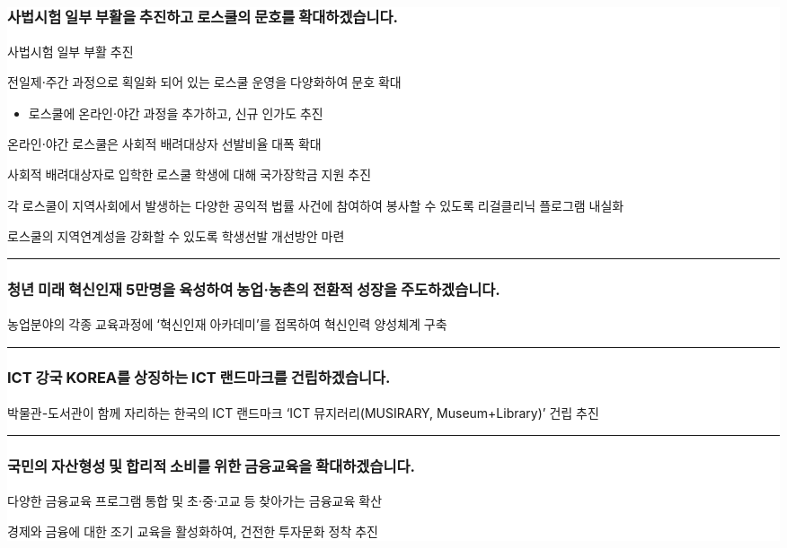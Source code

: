 ### 사법시험 일부 부활을 추진하고 로스쿨의 문호를 확대하겠습니다.

사법시험 일부 부활 추진

전일제·주간 과정으로 획일화 되어 있는 로스쿨 운영을 다양화하여 문호 확대
- 로스쿨에 온라인·야간 과정을 추가하고, 신규 인가도 추진

온라인·야간 로스쿨은 사회적 배려대상자 선발비율 대폭 확대

사회적 배려대상자로 입학한 로스쿨 학생에 대해 국가장학금 지원 추진

각 로스쿨이 지역사회에서 발생하는 다양한 공익적 법률 사건에 참여하여 봉사할 수 있도록 리걸클리닉  플로그램 내실화

로스쿨의 지역연계성을 강화할 수 있도록 학생선발 개선방안 마련

---

### 청년 미래 혁신인재 5만명을 육성하여 농업·농촌의 전환적 성장을 주도하겠습니다.
 
농업분야의 각종 교육과정에 ‘혁신인재 아카데미’를 접목하여 혁신인력 양성체계 구축

---

### ICT 강국 KOREA를 상징하는 ICT 랜드마크를 건립하겠습니다.

박물관-도서관이 함께 자리하는 한국의 ICT 랜드마크 ‘ICT 뮤지러리(MUSIRARY, Museum+Library)’ 건립 추진 

---

### 국민의 자산형성 및 합리적 소비를 위한 금융교육을 확대하겠습니다.

다양한 금융교육 프로그램 통합 및 초·중·고교 등 찾아가는 금융교육 확산

경제와 금융에 대한 조기 교육을 활성화하여, 건전한 투자문화 정착 추진
